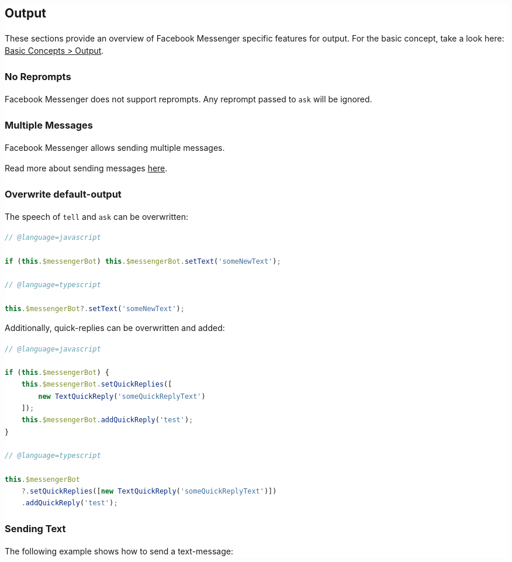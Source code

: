 ## Output

These sections provide an overview of Facebook Messenger specific features for output.
For the basic concept, take a look here: [Basic Concepts > Output](../../basic-concepts/output './output').

### No Reprompts

Facebook Messenger does not support reprompts. Any reprompt passed to `ask` will be ignored.

### Multiple Messages

Facebook Messenger allows sending multiple messages.

Read more about sending messages [here](https://developers.facebook.com/docs/messenger-platform/send-messages).

### Overwrite default-output

The speech of `tell` and `ask` can be overwritten:

```javascript
// @language=javascript

if (this.$messengerBot) this.$messengerBot.setText('someNewText');

// @language=typescript

this.$messengerBot?.setText('someNewText');
```

Additionally, quick-replies can be overwritten and added:

```javascript
// @language=javascript

if (this.$messengerBot) {
	this.$messengerBot.setQuickReplies([
		new TextQuickReply('someQuickReplyText')
	]);
	this.$messengerBot.addQuickReply('test');
}

// @language=typescript

this.$messengerBot
	?.setQuickReplies([new TextQuickReply('someQuickReplyText')])
	.addQuickReply('test');
```

### Sending Text

The following example shows how to send a text-message:
